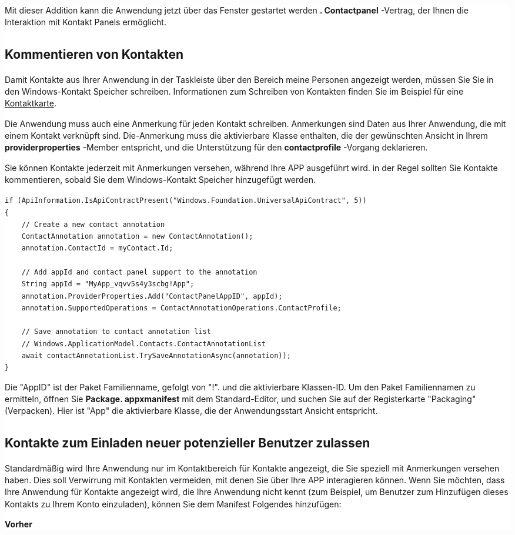 Mit dieser Addition kann die Anwendung jetzt über das Fenster gestartet werden **. Contactpanel** -Vertrag, der Ihnen die Interaktion mit Kontakt Panels ermöglicht.

## <a name="annotating-contacts"></a>Kommentieren von Kontakten

Damit Kontakte aus Ihrer Anwendung in der Taskleiste über den Bereich meine Personen angezeigt werden, müssen Sie Sie in den Windows-Kontakt Speicher schreiben.  Informationen zum Schreiben von Kontakten finden Sie im Beispiel für eine [Kontaktkarte](https://github.com/Microsoft/Windows-universal-samples/tree/6370138b150ca8a34ff86de376ab6408c5587f5d/Samples/ContactCardIntegration).

Die Anwendung muss auch eine Anmerkung für jeden Kontakt schreiben. Anmerkungen sind Daten aus Ihrer Anwendung, die mit einem Kontakt verknüpft sind. Die-Anmerkung muss die aktivierbare Klasse enthalten, die der gewünschten Ansicht in Ihrem **providerproperties** -Member entspricht, und die Unterstützung für den **contactprofile** -Vorgang deklarieren.

Sie können Kontakte jederzeit mit Anmerkungen versehen, während Ihre APP ausgeführt wird. in der Regel sollten Sie Kontakte kommentieren, sobald Sie dem Windows-Kontakt Speicher hinzugefügt werden.

```Csharp
if (ApiInformation.IsApiContractPresent("Windows.Foundation.UniversalApiContract", 5))
{
    // Create a new contact annotation
    ContactAnnotation annotation = new ContactAnnotation();
    annotation.ContactId = myContact.Id;

    // Add appId and contact panel support to the annotation
    String appId = "MyApp_vqvv5s4y3scbg!App";
    annotation.ProviderProperties.Add("ContactPanelAppID", appId);
    annotation.SupportedOperations = ContactAnnotationOperations.ContactProfile;

    // Save annotation to contact annotation list
    // Windows.ApplicationModel.Contacts.ContactAnnotationList 
    await contactAnnotationList.TrySaveAnnotationAsync(annotation));
}
```

Die "AppID" ist der Paket Familienname, gefolgt von "!". und die aktivierbare Klassen-ID. Um den Paket Familiennamen zu ermitteln, öffnen Sie **Package. appxmanifest** mit dem Standard-Editor, und suchen Sie auf der Registerkarte "Packaging" (Verpacken). Hier ist "App" die aktivierbare Klasse, die der Anwendungsstart Ansicht entspricht.

## <a name="allow-contacts-to-invite-new-potential-users"></a>Kontakte zum Einladen neuer potenzieller Benutzer zulassen

Standardmäßig wird Ihre Anwendung nur im Kontaktbereich für Kontakte angezeigt, die Sie speziell mit Anmerkungen versehen haben.  Dies soll Verwirrung mit Kontakten vermeiden, mit denen Sie über Ihre APP interagieren können.  Wenn Sie möchten, dass Ihre Anwendung für Kontakte angezeigt wird, die Ihre Anwendung nicht kennt (zum Beispiel, um Benutzer zum Hinzufügen dieses Kontakts zu Ihrem Konto einzuladen), können Sie dem Manifest Folgendes hinzufügen:

**Vorher**
